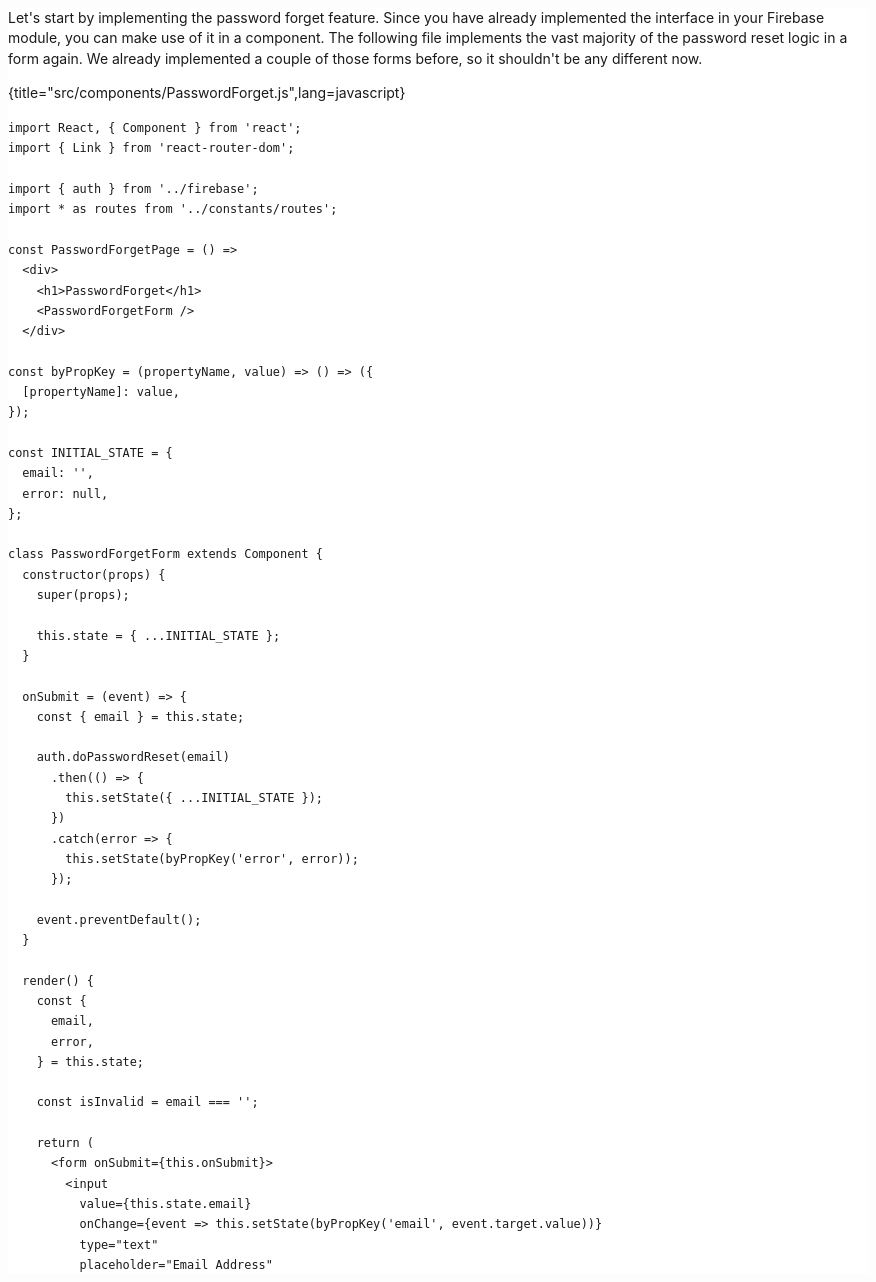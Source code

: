 Let's start by implementing the password forget feature. Since you have  already implemented the interface in your Firebase module, you can make use of it in a component. The following file implements the vast majority of the password reset logic in a form again. We already implemented a couple of those forms before, so it shouldn't be any different now.

{title="src/components/PasswordForget.js",lang=javascript}
~~~~~~~~
import React, { Component } from 'react';
import { Link } from 'react-router-dom';

import { auth } from '../firebase';
import * as routes from '../constants/routes';

const PasswordForgetPage = () =>
  <div>
    <h1>PasswordForget</h1>
    <PasswordForgetForm />
  </div>

const byPropKey = (propertyName, value) => () => ({
  [propertyName]: value,
});

const INITIAL_STATE = {
  email: '',
  error: null,
};

class PasswordForgetForm extends Component {
  constructor(props) {
    super(props);

    this.state = { ...INITIAL_STATE };
  }

  onSubmit = (event) => {
    const { email } = this.state;

    auth.doPasswordReset(email)
      .then(() => {
        this.setState({ ...INITIAL_STATE });
      })
      .catch(error => {
        this.setState(byPropKey('error', error));
      });

    event.preventDefault();
  }

  render() {
    const {
      email,
      error,
    } = this.state;

    const isInvalid = email === '';

    return (
      <form onSubmit={this.onSubmit}>
        <input
          value={this.state.email}
          onChange={event => this.setState(byPropKey('email', event.target.value))}
          type="text"
          placeholder="Email Address"
~~~~~~~~